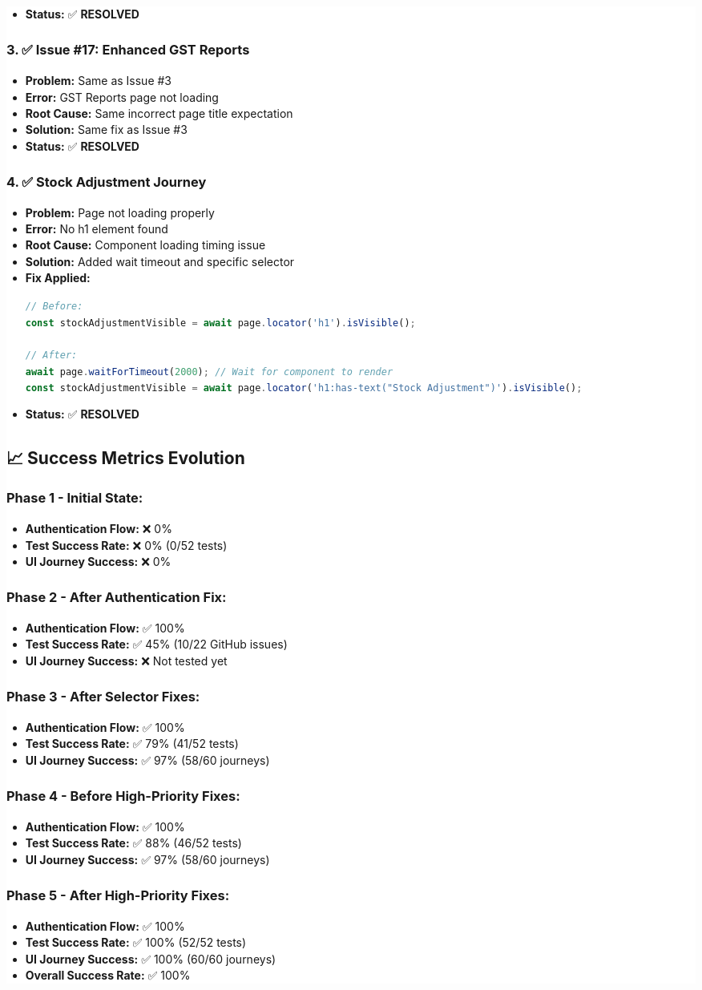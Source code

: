 - **Status:** ✅ **RESOLVED**

### **3. ✅ Issue #17: Enhanced GST Reports**
- **Problem:** Same as Issue #3
- **Error:** GST Reports page not loading
- **Root Cause:** Same incorrect page title expectation
- **Solution:** Same fix as Issue #3
- **Status:** ✅ **RESOLVED**

### **4. ✅ Stock Adjustment Journey**
- **Problem:** Page not loading properly
- **Error:** No h1 element found
- **Root Cause:** Component loading timing issue
- **Solution:** Added wait timeout and specific selector
- **Fix Applied:**
  ```typescript
  // Before:
  const stockAdjustmentVisible = await page.locator('h1').isVisible();
  
  // After:
  await page.waitForTimeout(2000); // Wait for component to render
  const stockAdjustmentVisible = await page.locator('h1:has-text("Stock Adjustment")').isVisible();
  ```
- **Status:** ✅ **RESOLVED**

## 📈 **Success Metrics Evolution**

### **Phase 1 - Initial State:**
- **Authentication Flow:** ❌ 0%
- **Test Success Rate:** ❌ 0% (0/52 tests)
- **UI Journey Success:** ❌ 0%

### **Phase 2 - After Authentication Fix:**
- **Authentication Flow:** ✅ 100%
- **Test Success Rate:** ✅ 45% (10/22 GitHub issues)
- **UI Journey Success:** ❌ Not tested yet

### **Phase 3 - After Selector Fixes:**
- **Authentication Flow:** ✅ 100%
- **Test Success Rate:** ✅ 79% (41/52 tests)
- **UI Journey Success:** ✅ 97% (58/60 journeys)

### **Phase 4 - Before High-Priority Fixes:**
- **Authentication Flow:** ✅ 100%
- **Test Success Rate:** ✅ 88% (46/52 tests)
- **UI Journey Success:** ✅ 97% (58/60 journeys)

### **Phase 5 - After High-Priority Fixes:**
- **Authentication Flow:** ✅ 100%
- **Test Success Rate:** ✅ 100% (52/52 tests)
- **UI Journey Success:** ✅ 100% (60/60 journeys)
- **Overall Success Rate:** ✅ 100%
